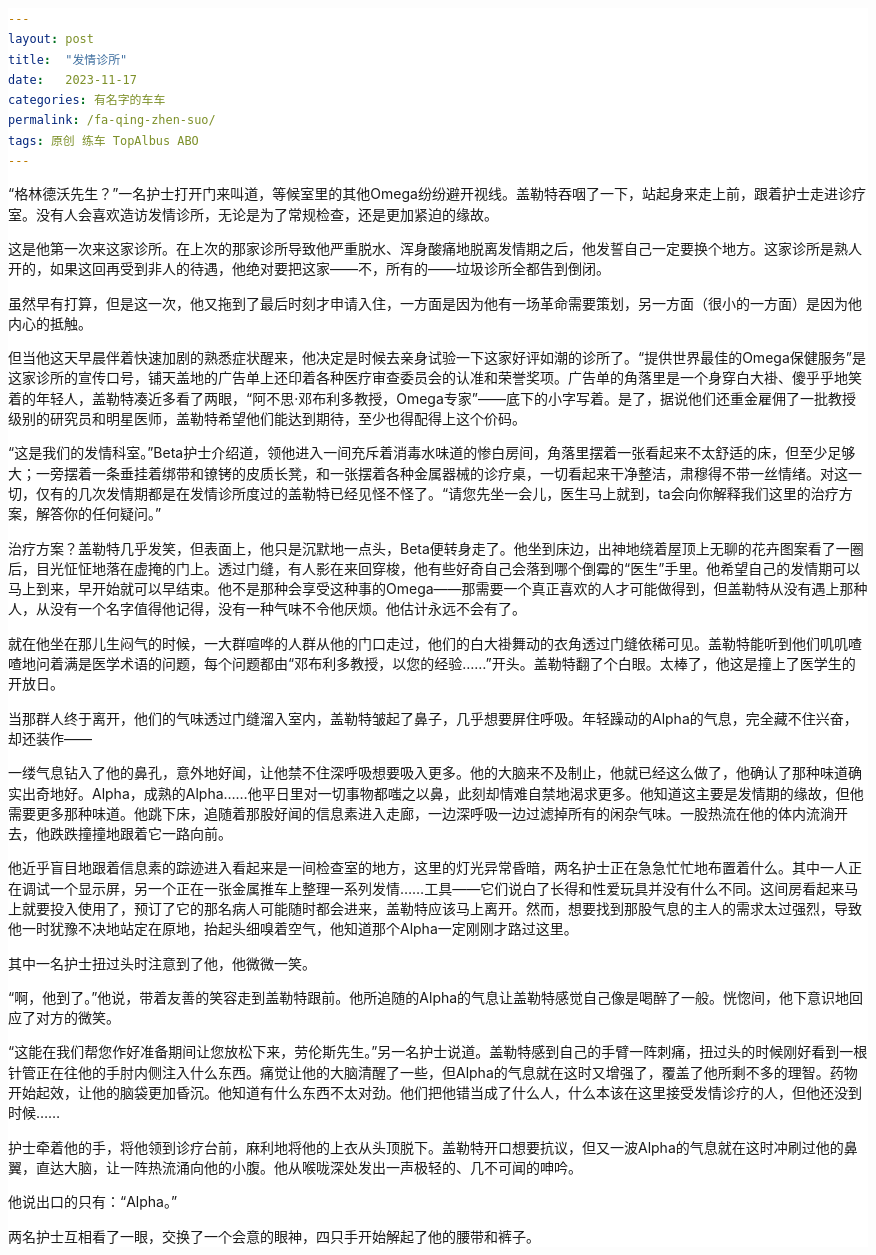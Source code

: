 ```yaml
---
layout: post
title:  "发情诊所"
date:   2023-11-17
categories: 有名字的车车
permalink: /fa-qing-zhen-suo/
tags: 原创 练车 TopAlbus ABO
---
```






“格林德沃先生？”一名护士打开门来叫道，等候室里的其他Omega纷纷避开视线。盖勒特吞咽了一下，站起身来走上前，跟着护士走进诊疗室。没有人会喜欢造访发情诊所，无论是为了常规检查，还是更加紧迫的缘故。

这是他第一次来这家诊所。在上次的那家诊所导致他严重脱水、浑身酸痛地脱离发情期之后，他发誓自己一定要换个地方。这家诊所是熟人开的，如果这回再受到非人的待遇，他绝对要把这家——不，所有的——垃圾诊所全都告到倒闭。

虽然早有打算，但是这一次，他又拖到了最后时刻才申请入住，一方面是因为他有一场革命需要策划，另一方面（很小的一方面）是因为他内心的抵触。

但当他这天早晨伴着快速加剧的熟悉症状醒来，他决定是时候去亲身试验一下这家好评如潮的诊所了。“提供世界最佳的Omega保健服务”是这家诊所的宣传口号，铺天盖地的广告单上还印着各种医疗审查委员会的认准和荣誉奖项。广告单的角落里是一个身穿白大褂、傻乎乎地笑着的年轻人，盖勒特凑近多看了两眼，“阿不思·邓布利多教授，Omega专家”——底下的小字写着。是了，据说他们还重金雇佣了一批教授级别的研究员和明星医师，盖勒特希望他们能达到期待，至少也得配得上这个价码。

“这是我们的发情科室。”Beta护士介绍道，领他进入一间充斥着消毒水味道的惨白房间，角落里摆着一张看起来不太舒适的床，但至少足够大；一旁摆着一条垂挂着绑带和镣铐的皮质长凳，和一张摆着各种金属器械的诊疗桌，一切看起来干净整洁，肃穆得不带一丝情绪。对这一切，仅有的几次发情期都是在发情诊所度过的盖勒特已经见怪不怪了。“请您先坐一会儿，医生马上就到，ta会向你解释我们这里的治疗方案，解答你的任何疑问。”

治疗方案？盖勒特几乎发笑，但表面上，他只是沉默地一点头，Beta便转身走了。他坐到床边，出神地绕着屋顶上无聊的花卉图案看了一圈后，目光怔怔地落在虚掩的门上。透过门缝，有人影在来回穿梭，他有些好奇自己会落到哪个倒霉的“医生”手里。他希望自己的发情期可以马上到来，早开始就可以早结束。他不是那种会享受这种事的Omega——那需要一个真正喜欢的人才可能做得到，但盖勒特从没有遇上那种人，从没有一个名字值得他记得，没有一种气味不令他厌烦。他估计永远不会有了。

就在他坐在那儿生闷气的时候，一大群喧哗的人群从他的门口走过，他们的白大褂舞动的衣角透过门缝依稀可见。盖勒特能听到他们叽叽喳喳地问着满是医学术语的问题，每个问题都由“邓布利多教授，以您的经验……”开头。盖勒特翻了个白眼。太棒了，他这是撞上了医学生的开放日。

当那群人终于离开，他们的气味透过门缝溜入室内，盖勒特皱起了鼻子，几乎想要屏住呼吸。年轻躁动的Alpha的气息，完全藏不住兴奋，却还装作——

一缕气息钻入了他的鼻孔，意外地好闻，让他禁不住深呼吸想要吸入更多。他的大脑来不及制止，他就已经这么做了，他确认了那种味道确实出奇地好。Alpha，成熟的Alpha……他平日里对一切事物都嗤之以鼻，此刻却情难自禁地渴求更多。他知道这主要是发情期的缘故，但他需要更多那种味道。他跳下床，追随着那股好闻的信息素进入走廊，一边深呼吸一边过滤掉所有的闲杂气味。一股热流在他的体内流淌开去，他跌跌撞撞地跟着它一路向前。

他近乎盲目地跟着信息素的踪迹进入看起来是一间检查室的地方，这里的灯光异常昏暗，两名护士正在急急忙忙地布置着什么。其中一人正在调试一个显示屏，另一个正在一张金属推车上整理一系列发情……工具——它们说白了长得和性爱玩具并没有什么不同。这间房看起来马上就要投入使用了，预订了它的那名病人可能随时都会进来，盖勒特应该马上离开。然而，想要找到那股气息的主人的需求太过强烈，导致他一时犹豫不决地站定在原地，抬起头细嗅着空气，他知道那个Alpha一定刚刚才路过这里。

其中一名护士扭过头时注意到了他，他微微一笑。

“啊，他到了。”他说，带着友善的笑容走到盖勒特跟前。他所追随的Alpha的气息让盖勒特感觉自己像是喝醉了一般。恍惚间，他下意识地回应了对方的微笑。

“这能在我们帮您作好准备期间让您放松下来，劳伦斯先生。”另一名护士说道。盖勒特感到自己的手臂一阵刺痛，扭过头的时候刚好看到一根针管正在往他的手肘内侧注入什么东西。痛觉让他的大脑清醒了一些，但Alpha的气息就在这时又增强了，覆盖了他所剩不多的理智。药物开始起效，让他的脑袋更加昏沉。他知道有什么东西不太对劲。他们把他错当成了什么人，什么本该在这里接受发情诊疗的人，但他还没到时候……

护士牵着他的手，将他领到诊疗台前，麻利地将他的上衣从头顶脱下。盖勒特开口想要抗议，但又一波Alpha的气息就在这时冲刷过他的鼻翼，直达大脑，让一阵热流涌向他的小腹。他从喉咙深处发出一声极轻的、几不可闻的呻吟。

他说出口的只有：“Alpha。”

两名护士互相看了一眼，交换了一个会意的眼神，四只手开始解起了他的腰带和裤子。
